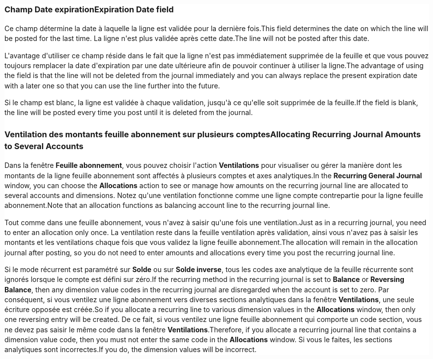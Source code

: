 ### <a name="expiration-date-field"></a><span data-ttu-id="539e1-176">Champ Date expiration</span><span class="sxs-lookup"><span data-stu-id="539e1-176">Expiration Date field</span></span>
<span data-ttu-id="539e1-177">Ce champ détermine la date à laquelle la ligne est validée pour la dernière fois.</span><span class="sxs-lookup"><span data-stu-id="539e1-177">This field determines the date on which the line will be posted for the last time.</span></span> <span data-ttu-id="539e1-178">La ligne n'est plus validée après cette date.</span><span class="sxs-lookup"><span data-stu-id="539e1-178">The line will not be posted after this date.</span></span>

<span data-ttu-id="539e1-179">L'avantage d'utiliser ce champ réside dans le fait que la ligne n'est pas immédiatement supprimée de la feuille et que vous pouvez toujours remplacer la date d'expiration par une date ultérieure afin de pouvoir continuer à utiliser la ligne.</span><span class="sxs-lookup"><span data-stu-id="539e1-179">The advantage of using the field is that the line will not be deleted from the journal immediately and you can always replace the present expiration date with a later one so that you can use the line further into the future.</span></span>

<span data-ttu-id="539e1-180">Si le champ est blanc, la ligne est validée à chaque validation, jusqu'à ce qu'elle soit supprimée de la feuille.</span><span class="sxs-lookup"><span data-stu-id="539e1-180">If the field is blank, the line will be posted every time you post until it is deleted from the journal.</span></span>

### <a name="allocating-recurring-journal-amounts-to-several-accounts"></a><span data-ttu-id="539e1-181">Ventilation des montants feuille abonnement sur plusieurs comptes</span><span class="sxs-lookup"><span data-stu-id="539e1-181">Allocating Recurring Journal Amounts to Several Accounts</span></span>
<span data-ttu-id="539e1-182">Dans la fenêtre **Feuille abonnement**, vous pouvez choisir l'action **Ventilations** pour visualiser ou gérer la manière dont les montants de la ligne feuille abonnement sont affectés à plusieurs comptes et axes analytiques.</span><span class="sxs-lookup"><span data-stu-id="539e1-182">In the **Recurring General Journal** window, you can choose the **Allocations** action to see or manage how amounts on the recurring journal line are allocated to several accounts and dimensions.</span></span> <span data-ttu-id="539e1-183">Notez qu'une ventilation fonctionne comme une ligne compte contrepartie pour la ligne feuille abonnement.</span><span class="sxs-lookup"><span data-stu-id="539e1-183">Note that an allocation functions as balancing account line to the recurring journal line.</span></span>

<span data-ttu-id="539e1-184">Tout comme dans une feuille abonnement, vous n'avez à saisir qu'une fois une ventilation.</span><span class="sxs-lookup"><span data-stu-id="539e1-184">Just as in a recurring journal, you need to enter an allocation only once.</span></span> <span data-ttu-id="539e1-185">La ventilation reste dans la feuille ventilation après validation, ainsi vous n'avez pas à saisir les montants et les ventilations chaque fois que vous validez la ligne feuille abonnement.</span><span class="sxs-lookup"><span data-stu-id="539e1-185">The allocation will remain in the allocation journal after posting, so you do not need to enter amounts and allocations every time you post the recurring journal line.</span></span>

<span data-ttu-id="539e1-186">Si le mode récurrent est paramétré sur **Solde** ou sur **Solde inverse**, tous les codes axe analytique de la feuille récurrente sont ignorés lorsque le compte est défini sur zéro.</span><span class="sxs-lookup"><span data-stu-id="539e1-186">If the recurring method in the recurring journal is set to **Balance** or **Reversing Balance**, then any dimension value codes in the recurring journal are disregarded when the account is set to zero.</span></span> <span data-ttu-id="539e1-187">Par conséquent, si vous ventilez une ligne abonnement vers diverses sections analytiques dans la fenêtre **Ventilations**, une seule écriture opposée est créée.</span><span class="sxs-lookup"><span data-stu-id="539e1-187">So if you allocate a recurring line to various dimension values in the **Allocations** window, then only one reversing entry will be created.</span></span> <span data-ttu-id="539e1-188">De ce fait, si vous ventilez une ligne feuille abonnement qui comporte un code section, vous ne devez pas saisir le même code dans la fenêtre **Ventilations**.</span><span class="sxs-lookup"><span data-stu-id="539e1-188">Therefore, if you allocate a recurring journal line that contains a dimension value code, then you must not enter the same code in the **Allocations** window.</span></span> <span data-ttu-id="539e1-189">Si vous le faites, les sections analytiques sont incorrectes.</span><span class="sxs-lookup"><span data-stu-id="539e1-189">If you do, the dimension values will be incorrect.</span></span>

